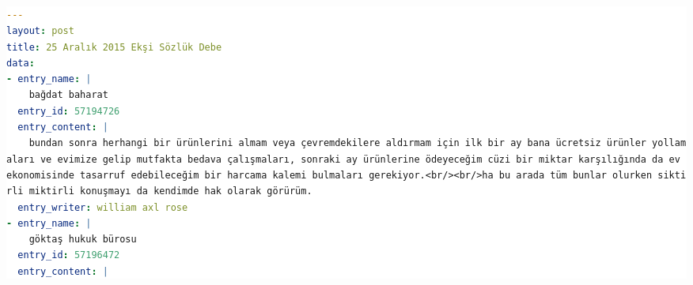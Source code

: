 ```yaml
---
layout: post
title: 25 Aralık 2015 Ekşi Sözlük Debe
data:
- entry_name: |
    bağdat baharat
  entry_id: 57194726
  entry_content: |
    bundan sonra herhangi bir ürünlerini almam veya çevremdekilere aldırmam için ilk bir ay bana ücretsiz ürünler yollamaları ve evimize gelip mutfakta bedava çalışmaları, sonraki ay ürünlerine ödeyeceğim cüzi bir miktar karşılığında da ev ekonomisinde tasarruf edebileceğim bir harcama kalemi bulmaları gerekiyor.<br/><br/>ha bu arada tüm bunlar olurken siktirli miktirli konuşmayı da kendimde hak olarak görürüm.
  entry_writer: william axl rose
- entry_name: |
    göktaş hukuk bürosu
  entry_id: 57196472
  entry_content: |
```
